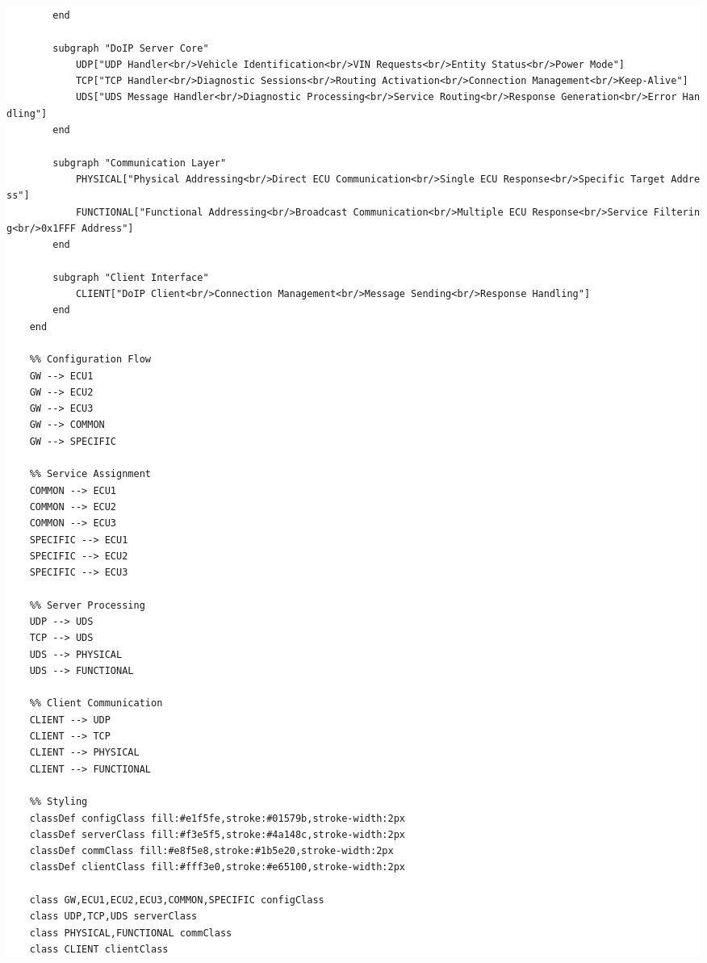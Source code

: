 ```mermaid
        end
        
        subgraph "DoIP Server Core"
            UDP["UDP Handler<br/>Vehicle Identification<br/>VIN Requests<br/>Entity Status<br/>Power Mode"]
            TCP["TCP Handler<br/>Diagnostic Sessions<br/>Routing Activation<br/>Connection Management<br/>Keep-Alive"]
            UDS["UDS Message Handler<br/>Diagnostic Processing<br/>Service Routing<br/>Response Generation<br/>Error Handling"]
        end
        
        subgraph "Communication Layer"
            PHYSICAL["Physical Addressing<br/>Direct ECU Communication<br/>Single ECU Response<br/>Specific Target Address"]
            FUNCTIONAL["Functional Addressing<br/>Broadcast Communication<br/>Multiple ECU Response<br/>Service Filtering<br/>0x1FFF Address"]
        end
        
        subgraph "Client Interface"
            CLIENT["DoIP Client<br/>Connection Management<br/>Message Sending<br/>Response Handling"]
        end
    end
    
    %% Configuration Flow
    GW --> ECU1
    GW --> ECU2
    GW --> ECU3
    GW --> COMMON
    GW --> SPECIFIC
    
    %% Service Assignment
    COMMON --> ECU1
    COMMON --> ECU2
    COMMON --> ECU3
    SPECIFIC --> ECU1
    SPECIFIC --> ECU2
    SPECIFIC --> ECU3
    
    %% Server Processing
    UDP --> UDS
    TCP --> UDS
    UDS --> PHYSICAL
    UDS --> FUNCTIONAL
    
    %% Client Communication
    CLIENT --> UDP
    CLIENT --> TCP
    CLIENT --> PHYSICAL
    CLIENT --> FUNCTIONAL
    
    %% Styling
    classDef configClass fill:#e1f5fe,stroke:#01579b,stroke-width:2px
    classDef serverClass fill:#f3e5f5,stroke:#4a148c,stroke-width:2px
    classDef commClass fill:#e8f5e8,stroke:#1b5e20,stroke-width:2px
    classDef clientClass fill:#fff3e0,stroke:#e65100,stroke-width:2px
    
    class GW,ECU1,ECU2,ECU3,COMMON,SPECIFIC configClass
    class UDP,TCP,UDS serverClass
    class PHYSICAL,FUNCTIONAL commClass
    class CLIENT clientClass
```
